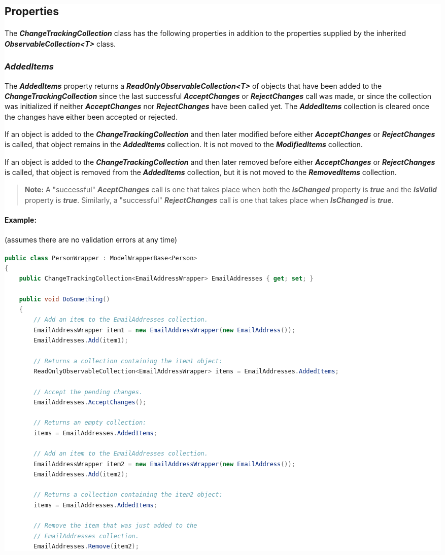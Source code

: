 ## Properties
The ___ChangeTrackingCollection___ class has the following properties in addition to the properties supplied by the inherited
___ObservableCollection\<T>___ class.

### ___AddedItems___
The ___AddedItems___ property returns a ___ReadOnlyObservableCollection\<T>___ of objects that have been added to the
___ChangeTrackingCollection___ since the last successful ___AcceptChanges___ or ___RejectChanges___ call was made, or since the collection
was initialized if neither ___AcceptChanges___ nor ___RejectChanges___ have been called yet. The ___AddedItems___ collection is cleared once
the changes have either been accepted or rejected.

If an object is added to the ___ChangeTrackingCollection___ and then later modified before either ___AcceptChanges___ or ___RejectChanges___
is called, that object remains in the ___AddedItems___ collection. It is not moved to the ___ModifiedItems___ collection.

If an object is added to the ___ChangeTrackingCollection___ and then later removed before either ___AcceptChanges___ or ___RejectChanges___
is called, that object is removed from the ___AddedItems___ collection, but it is not moved to the ___RemovedItems___ collection.

> __Note:__ A "successful" ___AceptChanges___ call is one that takes place when both the ___IsChanged___ property is ___true___ and the
> ___IsValid___ property is ___true___. Similarly, a "successful" ___RejectChanges___ call is one that takes place when ___IsChanged___
> is ___true___.

#### Example:
(assumes there are no validation errors at any time)

```csharp
public class PersonWrapper : ModelWrapperBase<Person>
{
    public ChangeTrackingCollection<EmailAddressWrapper> EmailAddresses { get; set; }

    public void DoSomething()
    {
        // Add an item to the EmailAddresses collection.
        EmailAddressWrapper item1 = new EmailAddressWrapper(new EmailAddress());
        EmailAddresses.Add(item1);

        // Returns a collection containing the item1 object:
        ReadOnlyObservableCollection<EmailAddressWrapper> items = EmailAddresses.AddedItems;

        // Accept the pending changes.
        EmailAddresses.AcceptChanges();

        // Returns an empty collection:
        items = EmailAddresses.AddedItems;

        // Add an item to the EmailAddresses collection.
        EmailAddressWrapper item2 = new EmailAddressWrapper(new EmailAddress());
        EmailAddresses.Add(item2);

        // Returns a collection containing the item2 object:
        items = EmailAddresses.AddedItems;

        // Remove the item that was just added to the
        // EmailAddresses collection.
        EmailAddresses.Remove(item2);

```